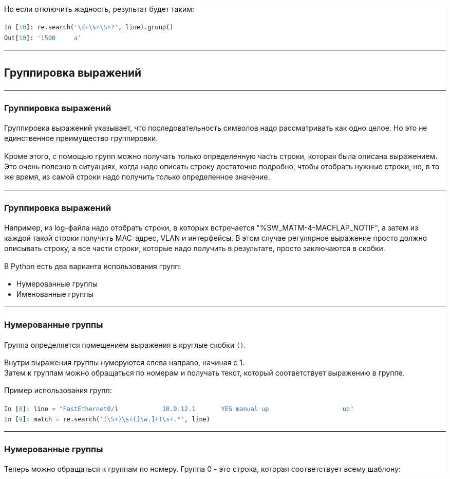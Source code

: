 Но если отключить жадность, результат будет таким:
```python
In [10]: re.search('\d+\s+\S+?', line).group()
Out[10]: '1500     a'
```

---
## Группировка выражений

---
### Группировка выражений

Группировка выражений указывает, что последовательность символов надо рассматривать как одно целое.
Но это не единственное преимущество группировки.

Кроме этого, с помощью групп можно получать только определенную часть строки, которая была описана выражением.
Это очень полезно в ситуациях, когда надо описать строку достаточно подробно, чтобы отобрать нужные строки, но, в то же время, из самой строки надо получить только определенное значение.

---
### Группировка выражений

Например, из log-файла надо отобрать строки, в которых встречается "%SW_MATM-4-MACFLAP_NOTIF", а затем из каждой такой строки получить MAC-адрес, VLAN и интерфейсы.
В этом случае регулярное выражение просто должно описывать строку, а все части строки, которые надо получить в результате, просто заключаются в скобки.

В Python есть два варианта использования групп:
* Нумерованные группы
* Именованные группы

---
### Нумерованные группы

Группа определяется помещением выражения в круглые скобки `()`.

Внутри выражения группы нумеруются слева направо, начиная с 1.  
Затем к группам можно обращаться по номерам и получать текст, который соответствует выражению в группе.

Пример использования групп:

```python
In [8]: line = "FastEthernet0/1            10.0.12.1       YES manual up                    up"
In [9]: match = re.search('(\S+)\s+([\w.]+)\s+.*', line)
```

---
### Нумерованные группы

Теперь можно обращаться к группам по номеру. Группа 0 - это строка, которая соответствует всему шаблону:

